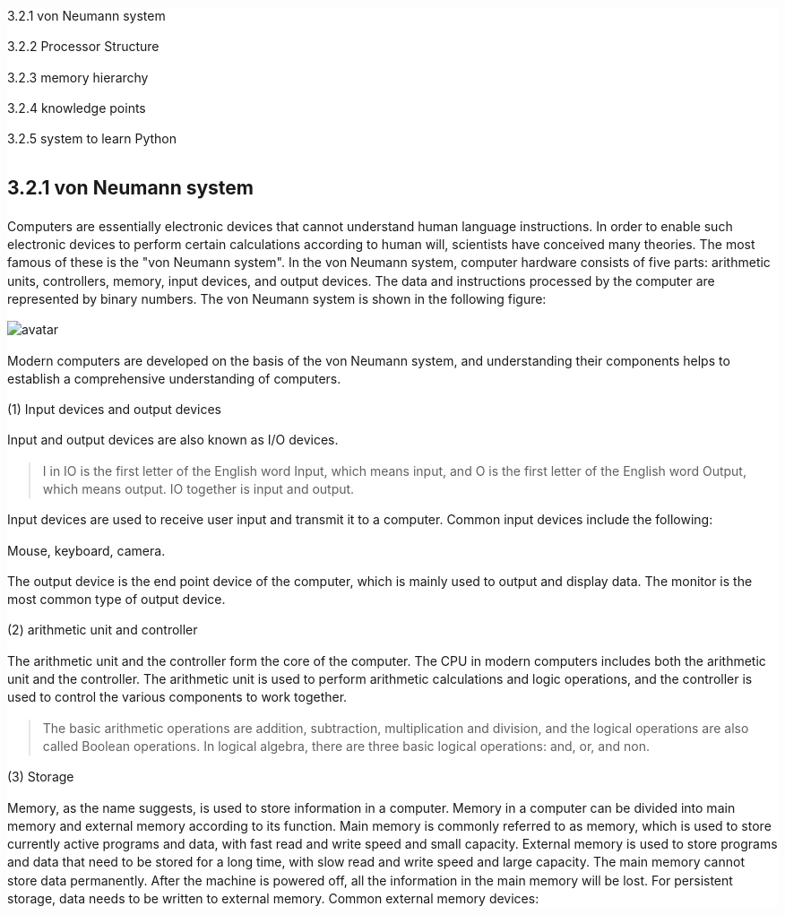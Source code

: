 3.2.1 von Neumann system 

3.2.2 Processor Structure 

3.2.3 memory hierarchy 

3.2.4 knowledge points 

3.2.5 system to learn Python 

##  3.2.1 von Neumann system 

Computers are essentially electronic devices that cannot understand human language instructions. In order to enable such electronic devices to perform certain calculations according to human will, scientists have conceived many theories. The most famous of these is the "von Neumann system". In the von Neumann system, computer hardware consists of five parts: arithmetic units, controllers, memory, input devices, and output devices. The data and instructions processed by the computer are represented by binary numbers. The von Neumann system is shown in the following figure: 

![avatar]( 23f3ed19ef30875d76f8a4267ef161fe.png) 

Modern computers are developed on the basis of the von Neumann system, and understanding their components helps to establish a comprehensive understanding of computers. 

(1) Input devices and output devices 

Input and output devices are also known as I/O devices. 

>  I in IO is the first letter of the English word Input, which means input, and O is the first letter of the English word Output, which means output. IO together is input and output. 

Input devices are used to receive user input and transmit it to a computer. Common input devices include the following: 

Mouse, keyboard, camera. 

The output device is the end point device of the computer, which is mainly used to output and display data. The monitor is the most common type of output device. 

(2) arithmetic unit and controller 

The arithmetic unit and the controller form the core of the computer. The CPU in modern computers includes both the arithmetic unit and the controller. The arithmetic unit is used to perform arithmetic calculations and logic operations, and the controller is used to control the various components to work together. 

>  The basic arithmetic operations are addition, subtraction, multiplication and division, and the logical operations are also called Boolean operations. In logical algebra, there are three basic logical operations: and, or, and non. 

(3) Storage 

Memory, as the name suggests, is used to store information in a computer. Memory in a computer can be divided into main memory and external memory according to its function. Main memory is commonly referred to as memory, which is used to store currently active programs and data, with fast read and write speed and small capacity. External memory is used to store programs and data that need to be stored for a long time, with slow read and write speed and large capacity. The main memory cannot store data permanently. After the machine is powered off, all the information in the main memory will be lost. For persistent storage, data needs to be written to external memory. Common external memory devices: 
